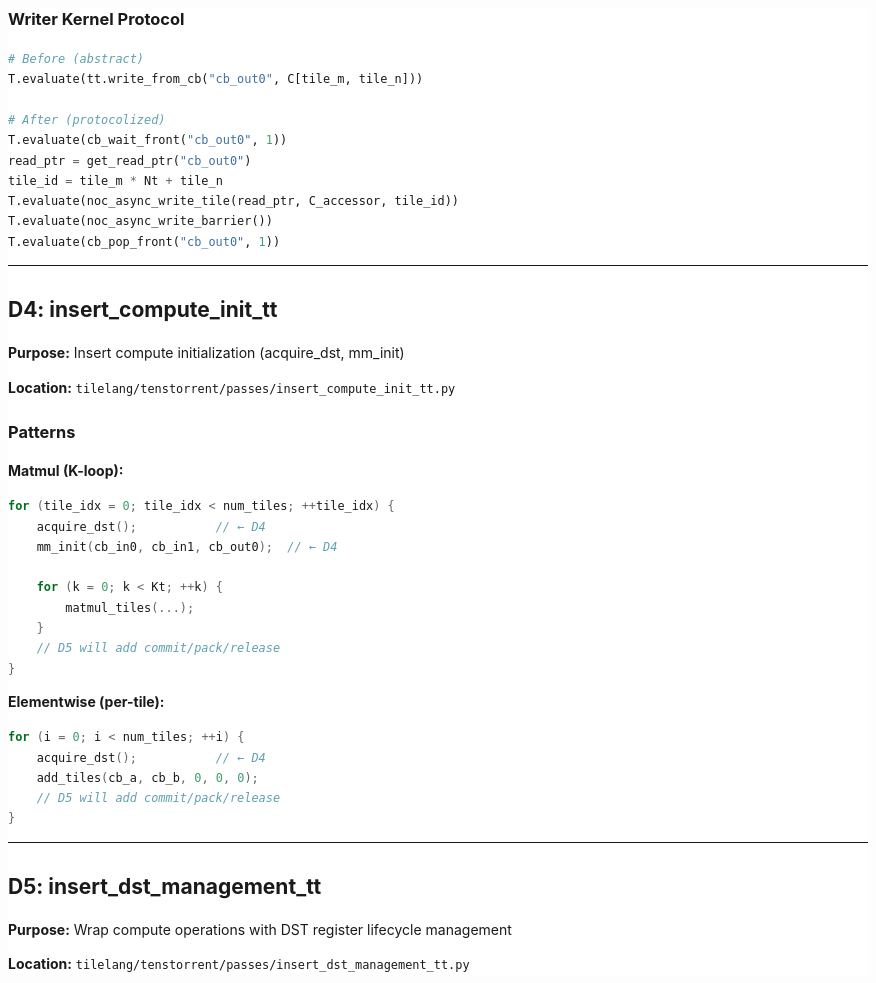 ### Writer Kernel Protocol

```python
# Before (abstract)
T.evaluate(tt.write_from_cb("cb_out0", C[tile_m, tile_n]))

# After (protocolized)
T.evaluate(cb_wait_front("cb_out0", 1))
read_ptr = get_read_ptr("cb_out0")
tile_id = tile_m * Nt + tile_n
T.evaluate(noc_async_write_tile(read_ptr, C_accessor, tile_id))
T.evaluate(noc_async_write_barrier())
T.evaluate(cb_pop_front("cb_out0", 1))
```

---

## D4: insert_compute_init_tt

**Purpose:** Insert compute initialization (acquire_dst, mm_init)

**Location:** `tilelang/tenstorrent/passes/insert_compute_init_tt.py`

### Patterns

**Matmul (K-loop):**
```cpp
for (tile_idx = 0; tile_idx < num_tiles; ++tile_idx) {
    acquire_dst();           // ← D4
    mm_init(cb_in0, cb_in1, cb_out0);  // ← D4

    for (k = 0; k < Kt; ++k) {
        matmul_tiles(...);
    }
    // D5 will add commit/pack/release
}
```

**Elementwise (per-tile):**
```cpp
for (i = 0; i < num_tiles; ++i) {
    acquire_dst();           // ← D4
    add_tiles(cb_a, cb_b, 0, 0, 0);
    // D5 will add commit/pack/release
}
```

---

## D5: insert_dst_management_tt

**Purpose:** Wrap compute operations with DST register lifecycle management

**Location:** `tilelang/tenstorrent/passes/insert_dst_management_tt.py`
